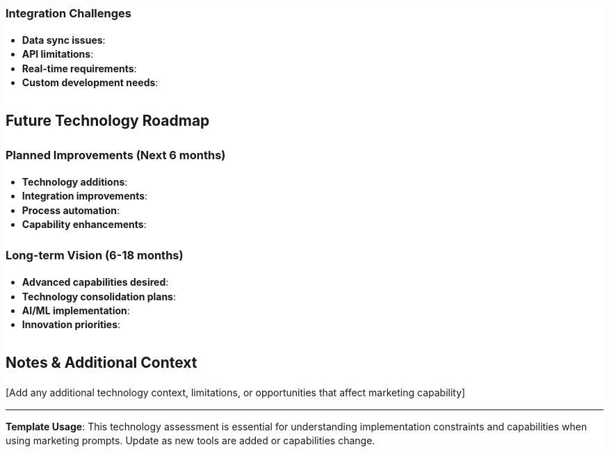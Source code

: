 ### Integration Challenges
- **Data sync issues**:
- **API limitations**:
- **Real-time requirements**:
- **Custom development needs**:

## Future Technology Roadmap

### Planned Improvements (Next 6 months)
- **Technology additions**:
- **Integration improvements**:
- **Process automation**:
- **Capability enhancements**:

### Long-term Vision (6-18 months)
- **Advanced capabilities desired**:
- **Technology consolidation plans**:
- **AI/ML implementation**:
- **Innovation priorities**:

## Notes & Additional Context
[Add any additional technology context, limitations, or opportunities that affect marketing capability]

---
**Template Usage**: This technology assessment is essential for understanding implementation constraints and capabilities when using marketing prompts. Update as new tools are added or capabilities change.